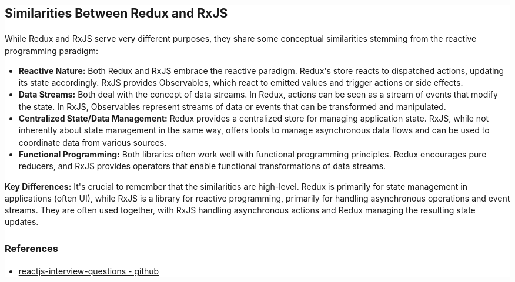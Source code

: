 






















## Similarities Between Redux and RxJS
While Redux and RxJS serve very different purposes, they share some conceptual similarities stemming from the reactive
programming paradigm:

* **Reactive Nature:** Both Redux and RxJS embrace the reactive paradigm. Redux's store reacts to dispatched actions, 
  updating its state accordingly.  RxJS provides Observables, which react to emitted values and trigger actions or side 
  effects.
* **Data Streams:**  Both deal with the concept of data streams. In Redux, actions can be seen as a stream of events 
  that modify the state. In RxJS, Observables represent streams of data or events that can be transformed and 
  manipulated.
* **Centralized State/Data Management:** Redux provides a centralized store for managing application state. RxJS, while
  not inherently about state management in the same way, offers tools to manage asynchronous data flows and can be used
  to coordinate data from various sources.
* **Functional Programming:** Both libraries often work well with functional programming principles. Redux encourages 
  pure reducers, and RxJS provides operators that enable functional transformations of data streams.

**Key Differences:**
It's crucial to remember that the similarities are high-level.  Redux is primarily for state management in applications
(often UI), while RxJS is a library for reactive programming, primarily for handling asynchronous operations and event
streams.  They are often used together, with RxJS handling asynchronous actions and Redux managing the resulting state 
updates.







### References
* [reactjs-interview-questions - github](https://github.com/sudheerj/reactjs-interview-questions)